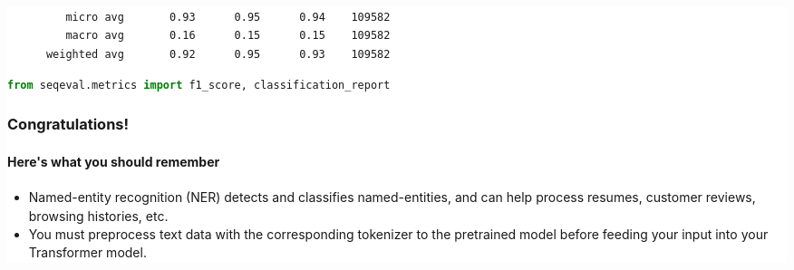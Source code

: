              micro avg       0.93      0.95      0.94    109582
             macro avg       0.16      0.15      0.15    109582
          weighted avg       0.92      0.95      0.93    109582
    



```python
from seqeval.metrics import f1_score, classification_report
```

### Congratulations!

#### Here's what you should remember

- Named-entity recognition (NER) detects and classifies named-entities, and can help process resumes, customer reviews, browsing histories, etc. 
- You must preprocess text data with the corresponding tokenizer to the pretrained model before feeding your input into your Transformer model.


```python

```


```python

```
